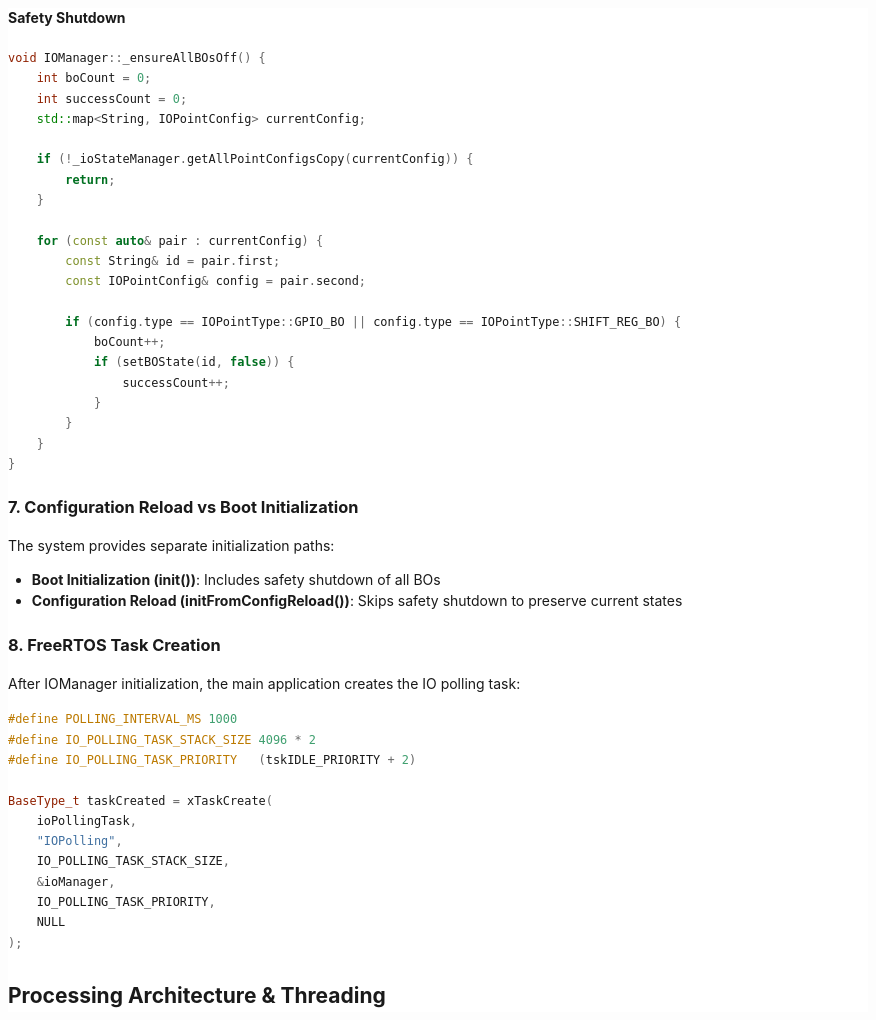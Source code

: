 
#### Safety Shutdown
```cpp
void IOManager::_ensureAllBOsOff() {
    int boCount = 0;
    int successCount = 0;
    std::map<String, IOPointConfig> currentConfig;

    if (!_ioStateManager.getAllPointConfigsCopy(currentConfig)) {
        return;
    }

    for (const auto& pair : currentConfig) {
        const String& id = pair.first;
        const IOPointConfig& config = pair.second;
        
        if (config.type == IOPointType::GPIO_BO || config.type == IOPointType::SHIFT_REG_BO) {
            boCount++;
            if (setBOState(id, false)) {
                successCount++;
            }
        }
    }
}
```

### 7. Configuration Reload vs Boot Initialization

The system provides separate initialization paths:

- **Boot Initialization (init())**: Includes safety shutdown of all BOs
- **Configuration Reload (initFromConfigReload())**: Skips safety shutdown to preserve current states

### 8. FreeRTOS Task Creation

After IOManager initialization, the main application creates the IO polling task:

```cpp
#define POLLING_INTERVAL_MS 1000
#define IO_POLLING_TASK_STACK_SIZE 4096 * 2
#define IO_POLLING_TASK_PRIORITY   (tskIDLE_PRIORITY + 2)

BaseType_t taskCreated = xTaskCreate(
    ioPollingTask, 
    "IOPolling", 
    IO_POLLING_TASK_STACK_SIZE, 
    &ioManager, 
    IO_POLLING_TASK_PRIORITY, 
    NULL
);
```

## Processing Architecture & Threading
